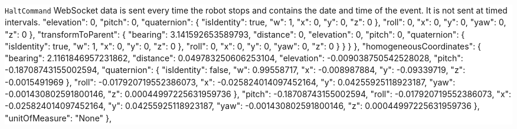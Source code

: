 ```HaltCommand``` WebSocket data is sent every time the robot stops and contains the date and time of the event. It is not sent at timed intervals.
                                "elevation": 0,
                                "pitch": 0,
                                "quaternion": {
                                    "isIdentity": true,
                                    "w": 1,
                                    "x": 0,
                                    "y": 0,
                                    "z": 0
                                },
                                "roll": 0,
                                "x": 0,
                                "y": 0,
                                "yaw": 0,
                                "z": 0
                            },
                            "transformToParent": {
                                "bearing": 3.141592653589793,
                                "distance": 0,
                                "elevation": 0,
                                "pitch": 0,
                                "quaternion": {
                                    "isIdentity": true,
                                    "w": 1,
                                    "x": 0,
                                    "y": 0,
                                    "z": 0
                                },
                                "roll": 0,
                                "x": 0,
                                "y": 0,
                                "yaw": 0,
                                "z": 0
                            }
                        }
                    }
                },
                "homogeneousCoordinates": {
                    "bearing": 2.1161846957231862,
                    "distance": 0.049783250606253104,
                    "elevation": -0.009038750542528028,
                    "pitch": -0.18708743155002594,
                    "quaternion": {
                        "isIdentity": false,
                        "w": 0.99558717,
                        "x": -0.008987884,
                        "y": -0.09339719,
                        "z": -0.0015491969
                    },
                    "roll": -0.017920719552386073,
                    "x": -0.025824014097452164,
                    "y": 0.04255925118923187,
                    "yaw": -0.001430802591800146,
                    "z": 0.00044997225631959736
                },
                "pitch": -0.18708743155002594,
                "roll": -0.017920719552386073,
                "x": -0.025824014097452164,
                "y": 0.04255925118923187,
                "yaw": -0.001430802591800146,
                "z": 0.00044997225631959736
            },
            "unitOfMeasure": "None"
        },
```